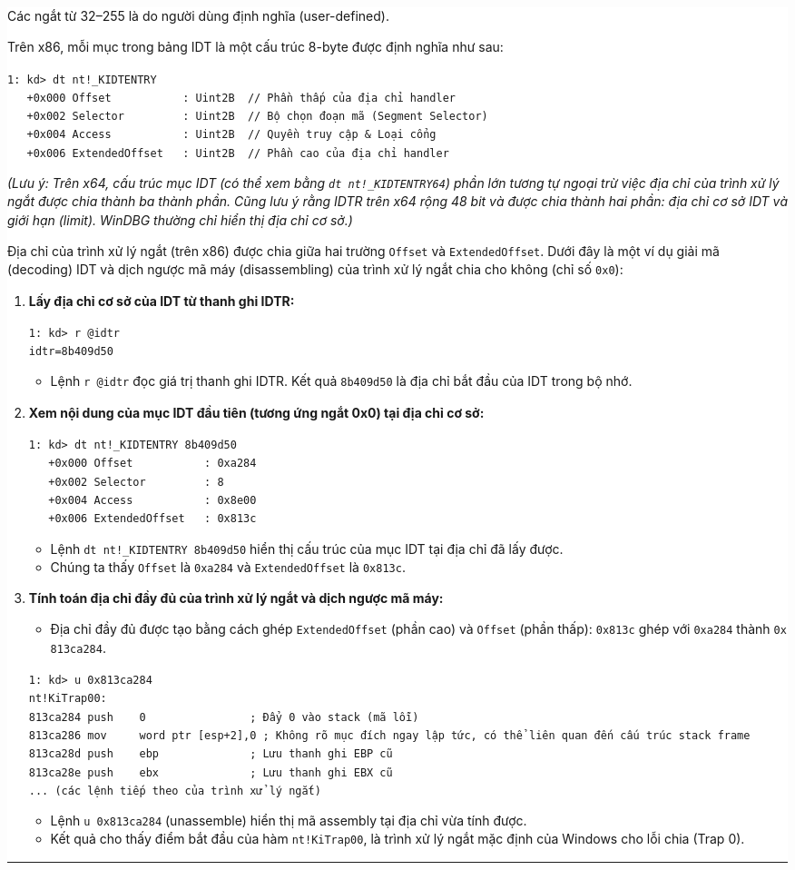 Các ngắt từ 32–255 là do người dùng định nghĩa (user-defined).

Trên x86, mỗi mục trong bảng IDT là một cấu trúc 8-byte được định nghĩa như sau:
```
1: kd> dt nt!_KIDTENTRY
   +0x000 Offset           : Uint2B  // Phần thấp của địa chỉ handler
   +0x002 Selector         : Uint2B  // Bộ chọn đoạn mã (Segment Selector)
   +0x004 Access           : Uint2B  // Quyền truy cập & Loại cổng
   +0x006 ExtendedOffset   : Uint2B  // Phần cao của địa chỉ handler
```
*(Lưu ý: Trên x64, cấu trúc mục IDT (có thể xem bằng `dt nt!_KIDTENTRY64`) phần lớn tương tự ngoại trừ việc địa chỉ của trình xử lý ngắt được chia thành ba thành phần. Cũng lưu ý rằng IDTR trên x64 rộng 48 bit và được chia thành hai phần: địa chỉ cơ sở IDT và giới hạn (limit). WinDBG thường chỉ hiển thị địa chỉ cơ sở.)*

Địa chỉ của trình xử lý ngắt (trên x86) được chia giữa hai trường `Offset` và `ExtendedOffset`. Dưới đây là một ví dụ giải mã (decoding) IDT và dịch ngược mã máy (disassembling) của trình xử lý ngắt chia cho không (chỉ số `0x0`):

1.  **Lấy địa chỉ cơ sở của IDT từ thanh ghi IDTR:**
    ```
    1: kd> r @idtr
    idtr=8b409d50
    ```
    * Lệnh `r @idtr` đọc giá trị thanh ghi IDTR. Kết quả `8b409d50` là địa chỉ bắt đầu của IDT trong bộ nhớ.

2.  **Xem nội dung của mục IDT đầu tiên (tương ứng ngắt 0x0) tại địa chỉ cơ sở:**

    ```
    1: kd> dt nt!_KIDTENTRY 8b409d50
       +0x000 Offset           : 0xa284
       +0x002 Selector         : 8
       +0x004 Access           : 0x8e00
       +0x006 ExtendedOffset   : 0x813c
    ```
    * Lệnh `dt nt!_KIDTENTRY 8b409d50` hiển thị cấu trúc của mục IDT tại địa chỉ đã lấy được.
    * Chúng ta thấy `Offset` là `0xa284` và `ExtendedOffset` là `0x813c`.

3.  **Tính toán địa chỉ đầy đủ của trình xử lý ngắt và dịch ngược mã máy:**
    * Địa chỉ đầy đủ được tạo bằng cách ghép `ExtendedOffset` (phần cao) và `Offset` (phần thấp): `0x813c` ghép với `0xa284` thành `0x813ca284`.
    ```
    1: kd> u 0x813ca284
    nt!KiTrap00:
    813ca284 push    0                ; Đẩy 0 vào stack (mã lỗi)
    813ca286 mov     word ptr [esp+2],0 ; Không rõ mục đích ngay lập tức, có thể liên quan đến cấu trúc stack frame
    813ca28d push    ebp              ; Lưu thanh ghi EBP cũ
    813ca28e push    ebx              ; Lưu thanh ghi EBX cũ
    ... (các lệnh tiếp theo của trình xử lý ngắt)
    ```
    * Lệnh `u 0x813ca284` (unassemble) hiển thị mã assembly tại địa chỉ vừa tính được.
    * Kết quả cho thấy điểm bắt đầu của hàm `nt!KiTrap00`, là trình xử lý ngắt mặc định của Windows cho lỗi chia (Trap 0).

---